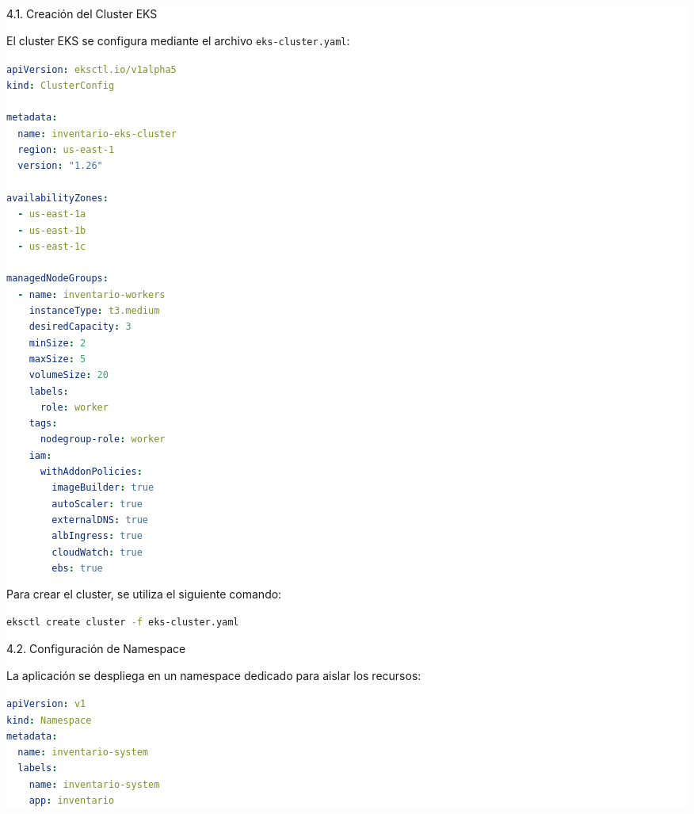  4.1. Creación del Cluster EKS

El cluster EKS se configura mediante el archivo `eks-cluster.yaml`:

```yaml
apiVersion: eksctl.io/v1alpha5
kind: ClusterConfig

metadata:
  name: inventario-eks-cluster
  region: us-east-1
  version: "1.26"

availabilityZones: 
  - us-east-1a
  - us-east-1b
  - us-east-1c

managedNodeGroups:
  - name: inventario-workers
    instanceType: t3.medium
    desiredCapacity: 3
    minSize: 2
    maxSize: 5
    volumeSize: 20
    labels:
      role: worker
    tags:
      nodegroup-role: worker
    iam:
      withAddonPolicies:
        imageBuilder: true
        autoScaler: true
        externalDNS: true
        albIngress: true
        cloudWatch: true
        ebs: true
```

Para crear el cluster, se utiliza el siguiente comando:

```bash
eksctl create cluster -f eks-cluster.yaml
```

 4.2. Configuración de Namespace

La aplicación se despliega en un namespace dedicado para aislar los recursos:

```yaml
apiVersion: v1
kind: Namespace
metadata:
  name: inventario-system
  labels:
    name: inventario-system
    app: inventario
```
